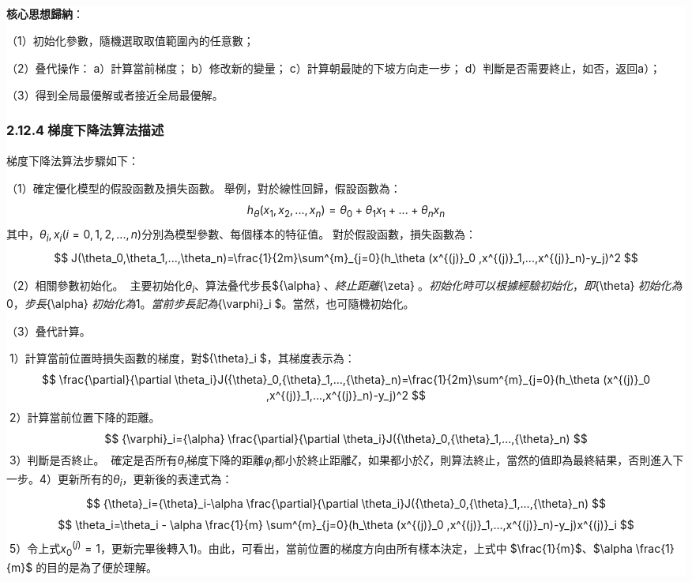 **核心思想歸納**：

（1）初始化參數，隨機選取取值範圍內的任意數；

（2）叠代操作：
	a）計算當前梯度；
	b）修改新的變量；
	c）計算朝最陡的下坡方向走一步；
	d）判斷是否需要終止，如否，返回a）；

（3）得到全局最優解或者接近全局最優解。

### 2.12.4 梯度下降法算法描述

梯度下降法算法步驟如下：

（1）確定優化模型的假設函數及損失函數。
​	舉例，對於線性回歸，假設函數為：
$$
  h_\theta(x_1,x_2,...,x_n)=\theta_0+\theta_1x_1+...+\theta_nx_n
$$
  其中，$\theta_i,x_i(i=0,1,2,...,n)$分別為模型參數、每個樣本的特征值。
  對於假設函數，損失函數為：
$$
  J(\theta_0,\theta_1,...,\theta_n)=\frac{1}{2m}\sum^{m}_{j=0}(h_\theta (x^{(j)}_0
  	,x^{(j)}_1,...,x^{(j)}_n)-y_j)^2
$$

（2）相關參數初始化。
​	主要初始化${\theta}_i$、算法叠代步長${\alpha} $、終止距離${\zeta} $。初始化時可以根據經驗初始化，即${\theta} $初始化為0，步長${\alpha} $初始化為1。當前步長記為${\varphi}_i $。當然，也可隨機初始化。

（3）叠代計算。

​	1）計算當前位置時損失函數的梯度，對${\theta}_i $，其梯度表示為：
$$
\frac{\partial}{\partial \theta_i}J({\theta}_0,{\theta}_1,...,{\theta}_n)=\frac{1}{2m}\sum^{m}_{j=0}(h_\theta (x^{(j)}_0
	,x^{(j)}_1,...,x^{(j)}_n)-y_j)^2
$$
​	2）計算當前位置下降的距離。
$$
{\varphi}_i={\alpha} \frac{\partial}{\partial \theta_i}J({\theta}_0,{\theta}_1,...,{\theta}_n)
$$
​	3）判斷是否終止。
​	確定是否所有${\theta}_i$梯度下降的距離${\varphi}_i$都小於終止距離${\zeta}$，如果都小於${\zeta}$，則算法終止，當然的值即為最終結果，否則進入下一步。
​	4）更新所有的${\theta}_i$，更新後的表達式為：
$$
{\theta}_i={\theta}_i-\alpha \frac{\partial}{\partial \theta_i}J({\theta}_0,{\theta}_1,...,{\theta}_n)
$$
$$
\theta_i=\theta_i - \alpha \frac{1}{m} \sum^{m}_{j=0}(h_\theta (x^{(j)}_0
	,x^{(j)}_1,...,x^{(j)}_n)-y_j)x^{(j)}_i
$$
​	5）令上式$x^{(j)}_0=1$，更新完畢後轉入1)。
​	由此，可看出，當前位置的梯度方向由所有樣本決定，上式中 $\frac{1}{m}$、$\alpha \frac{1}{m}$ 的目的是為了便於理解。
